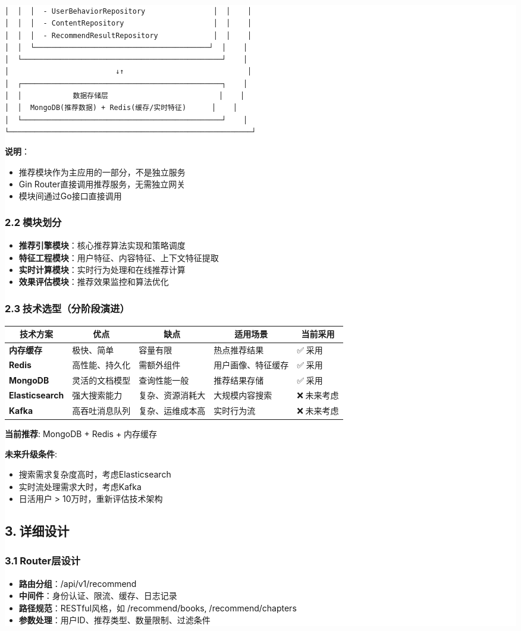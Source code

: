 ```
│  │  │  - UserBehaviorRepository                │  │    │
│  │  │  - ContentRepository                     │  │    │
│  │  │  - RecommendResultRepository             │  │    │
│  │  └─────────────────────────────────────────┘  │    │
│  └───────────────────────────────────────────────┘    │
│                         ↓↑                             │
│  ┌───────────────────────────────────────────────┐    │
│  │            数据存储层                          │    │
│  │  MongoDB(推荐数据) + Redis(缓存/实时特征)      │    │
│  └───────────────────────────────────────────────┘    │
└─────────────────────────────────────────────────────────┘
```

**说明**：
- 推荐模块作为主应用的一部分，不是独立服务
- Gin Router直接调用推荐服务，无需独立网关
- 模块间通过Go接口直接调用

### 2.2 模块划分
- **推荐引擎模块**：核心推荐算法实现和策略调度
- **特征工程模块**：用户特征、内容特征、上下文特征提取
- **实时计算模块**：实时行为处理和在线推荐计算
- **效果评估模块**：推荐效果监控和算法优化

### 2.3 技术选型（分阶段演进）

| 技术方案 | 优点 | 缺点 | 适用场景 | 当前采用 |
|---------|------|------|---------|----------|
| **内存缓存** | 极快、简单 | 容量有限 | 热点推荐结果 | ✅ 采用 |
| **Redis** | 高性能、持久化 | 需额外组件 | 用户画像、特征缓存 | ✅ 采用 |
| **MongoDB** | 灵活的文档模型 | 查询性能一般 | 推荐结果存储 | ✅ 采用 |
| **Elasticsearch** | 强大搜索能力 | 复杂、资源消耗大 | 大规模内容搜索 | ❌ 未来考虑 |
| **Kafka** | 高吞吐消息队列 | 复杂、运维成本高 | 实时行为流 | ❌ 未来考虑 |

**当前推荐**: MongoDB + Redis + 内存缓存

**未来升级条件**:
- 搜索需求复杂度高时，考虑Elasticsearch
- 实时流处理需求大时，考虑Kafka
- 日活用户 > 10万时，重新评估技术架构

## 3. 详细设计

### 3.1 Router层设计
- **路由分组**：/api/v1/recommend
- **中间件**：身份认证、限流、缓存、日志记录
- **路径规范**：RESTful风格，如 /recommend/books, /recommend/chapters
- **参数处理**：用户ID、推荐类型、数量限制、过滤条件
